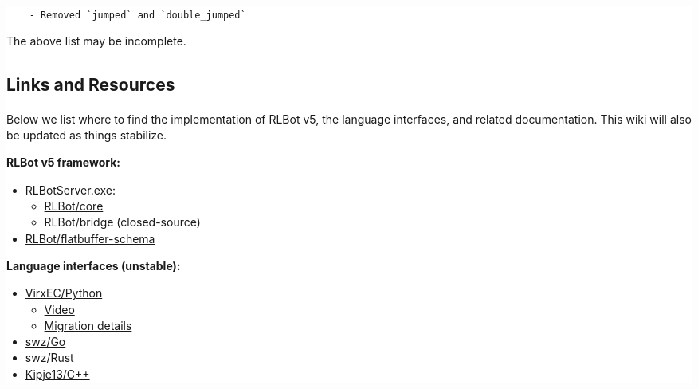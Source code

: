         - Removed `jumped` and `double_jumped`

The above list may be incomplete.


## Links and Resources

Below we list where to find the implementation of RLBot v5, the language interfaces, and related documentation.
This wiki will also be updated as things stabilize.

**RLBot v5 framework:**

- RLBotServer.exe:
    - [RLBot/core](https://github.com/RLBot/core)
    - RLBot/bridge (closed-source)
- [RLBot/flatbuffer-schema](https://github.com/RLBot/flatbuffers-schema)

**Language interfaces (unstable):**

- [VirxEC/Python](https://github.com/VirxEC/python-interface)
    - [Video](https://youtu.be/GLqvodQ942A?si=IjvvjKeHhKnwrErM)
    - [Migration details](https://github.com/VirxEC/python-interface/wiki/Migration)
- [swz/Go](https://github.com/swz-git/go-interface)
- [swz/Rust](https://github.com/swz-git/rust-interface)
- [Kipje13/C++](https://github.com/kipje13/RLBotCPP/tree/v5)

